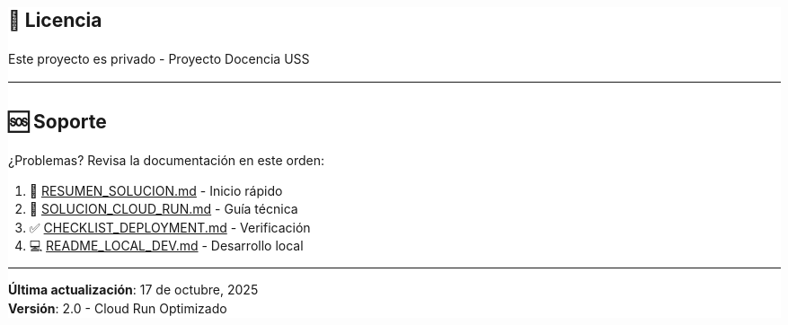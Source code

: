 
## 📄 Licencia

Este proyecto es privado - Proyecto Docencia USS

---

## 🆘 Soporte

¿Problemas? Revisa la documentación en este orden:

1. 📄 [RESUMEN_SOLUCION.md](./RESUMEN_SOLUCION.md) - Inicio rápido
2. 🔧 [SOLUCION_CLOUD_RUN.md](./SOLUCION_CLOUD_RUN.md) - Guía técnica
3. ✅ [CHECKLIST_DEPLOYMENT.md](./CHECKLIST_DEPLOYMENT.md) - Verificación
4. 💻 [README_LOCAL_DEV.md](./README_LOCAL_DEV.md) - Desarrollo local

---

**Última actualización**: 17 de octubre, 2025  
**Versión**: 2.0 - Cloud Run Optimizado
